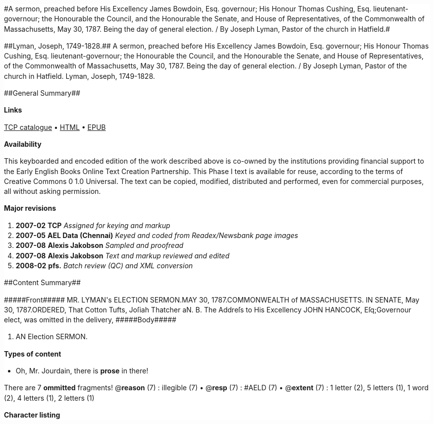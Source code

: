 #A sermon, preached before His Excellency James Bowdoin, Esq. governour; His Honour Thomas Cushing, Esq. lieutenant-governour; the Honourable the Council, and the Honourable the Senate, and House of Representatives, of the Commonwealth of Massachusetts, May 30, 1787. Being the day of general election. / By Joseph Lyman, Pastor of the church in Hatfield.#

##Lyman, Joseph, 1749-1828.##
A sermon, preached before His Excellency James Bowdoin, Esq. governour; His Honour Thomas Cushing, Esq. lieutenant-governour; the Honourable the Council, and the Honourable the Senate, and House of Representatives, of the Commonwealth of Massachusetts, May 30, 1787. Being the day of general election. / By Joseph Lyman, Pastor of the church in Hatfield.
Lyman, Joseph, 1749-1828.

##General Summary##

**Links**

[TCP catalogue](http://www.ota.ox.ac.uk/tcp/)  • 
[HTML](http://tei.it.ox.ac.uk/tcp/Texts-HTML/free/N15/N15993.html)  • 
[EPUB](http://tei.it.ox.ac.uk/tcp/Texts-EPUB/free/N15/N15993.epub)

**Availability**

This keyboarded and encoded edition of the
	       work described above is co-owned by the institutions
	       providing financial support to the Early English Books
	       Online Text Creation Partnership. This Phase I text is
	       available for reuse, according to the terms of Creative
	       Commons 0 1.0 Universal. The text can be copied,
	       modified, distributed and performed, even for
	       commercial purposes, all without asking permission.

**Major revisions**

1. __2007-02__ __TCP__ *Assigned for keying and markup*
1. __2007-05__ __AEL Data (Chennai)__ *Keyed and coded from Readex/Newsbank page images*
1. __2007-08__ __Alexis Jakobson__ *Sampled and proofread*
1. __2007-08__ __Alexis Jakobson__ *Text and markup reviewed and edited*
1. __2008-02__ __pfs.__ *Batch review (QC) and XML conversion*

##Content Summary##

#####Front#####
MR. LYMAN's ELECTION SERMON.MAY 30, 1787.COMMONWEALTH of MASSACHUSETTS.
IN SENATE, May 30, 1787.ORDERED, That Cotton Tufts, Joſiah Thatcher aN. B. The Addreſs to His Excellency JOHN HANCOCK, Eſq;Governour elect, was omitted in the delivery, 
#####Body#####

1. AN Election SERMON.

**Types of content**

  * Oh, Mr. Jourdain, there is **prose** in there!

There are 7 **ommitted** fragments! 
 @__reason__ (7) : illegible (7)  •  @__resp__ (7) : #AELD (7)  •  @__extent__ (7) : 1 letter (2), 5 letters (1), 1 word (2), 4 letters (1), 2 letters (1)

**Character listing**
